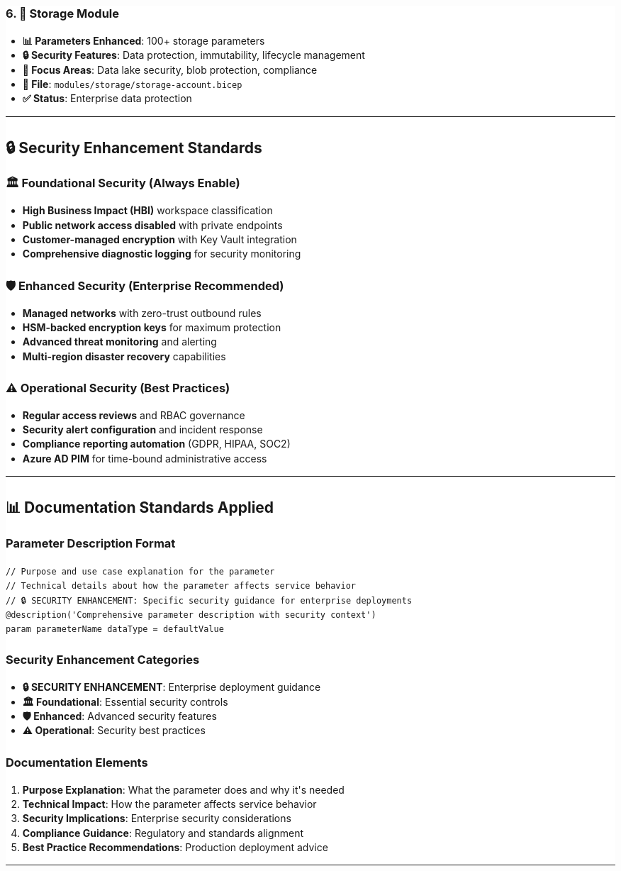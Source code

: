 ### **6. 💾 Storage Module**
- **📊 Parameters Enhanced**: 100+ storage parameters
- **🔒 Security Features**: Data protection, immutability, lifecycle management
- **🎯 Focus Areas**: Data lake security, blob protection, compliance
- **📁 File**: `modules/storage/storage-account.bicep`
- **✅ Status**: Enterprise data protection

---

## 🔒 **Security Enhancement Standards**

### **🏛️ Foundational Security (Always Enable)**
- **High Business Impact (HBI)** workspace classification
- **Public network access disabled** with private endpoints
- **Customer-managed encryption** with Key Vault integration
- **Comprehensive diagnostic logging** for security monitoring

### **🛡️ Enhanced Security (Enterprise Recommended)**
- **Managed networks** with zero-trust outbound rules
- **HSM-backed encryption keys** for maximum protection
- **Advanced threat monitoring** and alerting
- **Multi-region disaster recovery** capabilities

### **⚠️ Operational Security (Best Practices)**
- **Regular access reviews** and RBAC governance
- **Security alert configuration** and incident response
- **Compliance reporting automation** (GDPR, HIPAA, SOC2)
- **Azure AD PIM** for time-bound administrative access

---

## 📊 **Documentation Standards Applied**

### **Parameter Description Format**
```bicep
// Purpose and use case explanation for the parameter
// Technical details about how the parameter affects service behavior
// 🔒 SECURITY ENHANCEMENT: Specific security guidance for enterprise deployments
@description('Comprehensive parameter description with security context')
param parameterName dataType = defaultValue
```

### **Security Enhancement Categories**
- **🔒 SECURITY ENHANCEMENT**: Enterprise deployment guidance
- **🏛️ Foundational**: Essential security controls
- **🛡️ Enhanced**: Advanced security features  
- **⚠️ Operational**: Security best practices

### **Documentation Elements**
1. **Purpose Explanation**: What the parameter does and why it's needed
2. **Technical Impact**: How the parameter affects service behavior
3. **Security Implications**: Enterprise security considerations
4. **Compliance Guidance**: Regulatory and standards alignment
5. **Best Practice Recommendations**: Production deployment advice

---